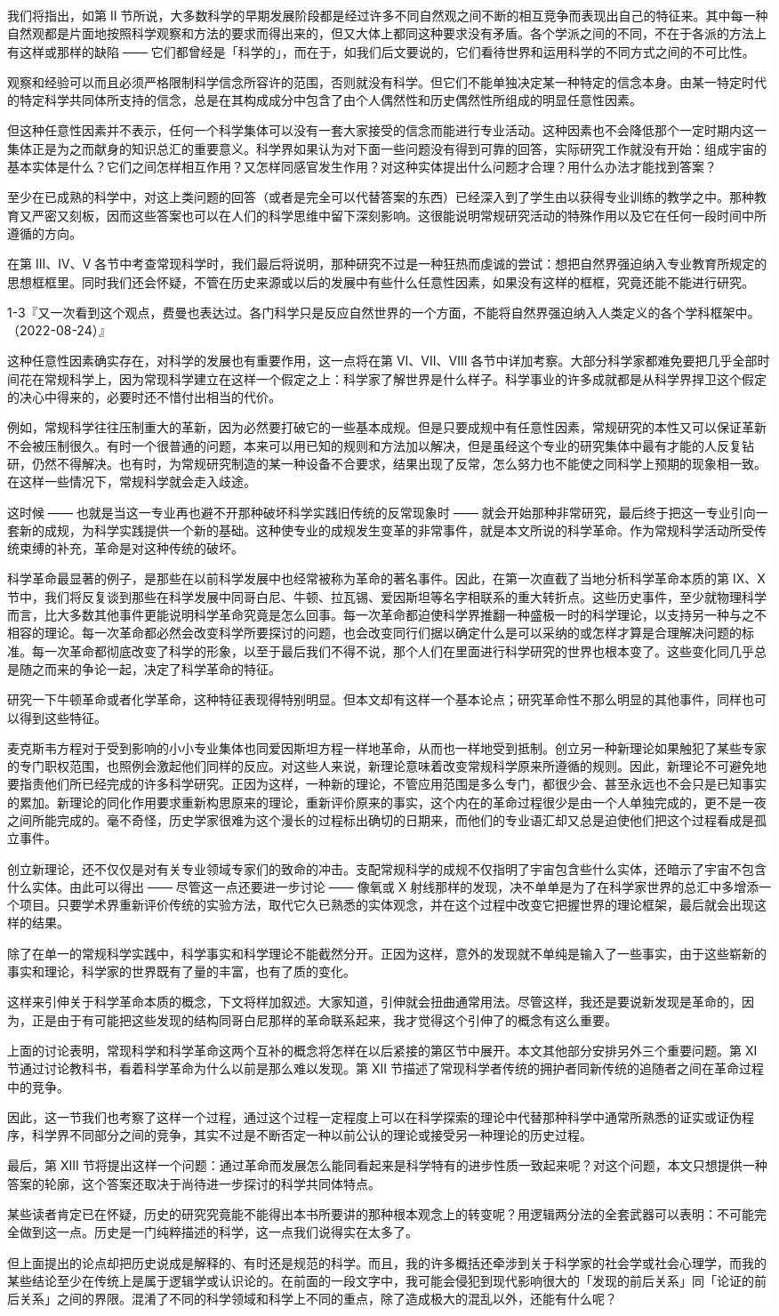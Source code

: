 我们将指出，如第 II 节所说，大多数科学的早期发展阶段都是经过许多不同自然观之间不断的相互竞争而表现出自己的特征来。其中每一种自然观都是片面地按照科学观察和方法的要求而得出来的，但又大体上都同这种要求没有矛盾。各个学派之间的不同，不在于各派的方法上有这样或那样的缺陷 —— 它们都曾经是「科学的」，而在于，如我们后文要说的，它们看待世界和运用科学的不同方式之间的不可比性。

观察和经验可以而且必须严格限制科学信念所容许的范围，否则就没有科学。但它们不能单独决定某一种特定的信念本身。由某一特定时代的特定科学共同体所支持的信念，总是在其构成成分中包含了由个人偶然性和历史偶然性所组成的明显任意性因素。

但这种任意性因素并不表示，任何一个科学集体可以没有一套大家接受的信念而能进行专业活动。这种因素也不会降低那个一定时期内这一集体正是为之而献身的知识总汇的重要意义。科学界如果认为对下面一些问题没有得到可靠的回答，实际研究工作就没有开始：组成宇宙的基本实体是什么？它们之间怎样相互作用？又怎样同感官发生作用？对这种实体提出什么问题才合理？用什么办法才能找到答案？

至少在已成熟的科学中，对这上类问题的回答（或者是完全可以代替答案的东西）已经深入到了学生由以获得专业训练的教学之中。那种教育又严密又刻板，因而这些答案也可以在人们的科学思维中留下深刻影响。这很能说明常规研究活动的特殊作用以及它在任何一段时间中所遵循的方向。

在第 III、IV、V 各节中考查常现科学时，我们最后将说明，那种研究不过是一种狂热而虔诚的尝试：想把自然界强迫纳入专业教育所规定的思想框框里。同时我们还会怀疑，不管在历史来源或以后的发展中有些什么任意性因素，如果没有这样的框框，究竟还能不能进行研究。

1-3『又一次看到这个观点，费曼也表达过。各门科学只是反应自然世界的一个方面，不能将自然界强迫纳入人类定义的各个学科框架中。（2022-08-24）』

这种任意性因素确实存在，对科学的发展也有重要作用，这一点将在第 VI、VII、VIII 各节中详加考察。大部分科学家都难免要把几乎全部时间花在常规科学上，因为常现科学建立在这样一个假定之上：科学家了解世界是什么样子。科学事业的许多成就都是从科学界捍卫这个假定的决心中得来的，必要时还不惜付出相当的代价。

例如，常规科学往往压制重大的革新，因为必然要打破它的一些基本成规。但是只要成规中有任意性因素，常规研究的本性又可以保证革新不会被压制很久。有时一个很普通的问题，本来可以用已知的规则和方法加以解决，但是虽经这个专业的研究集体中最有才能的人反复钻研，仍然不得解决。也有时，为常规研究制造的某一种设备不合要求，结果出现了反常，怎么努力也不能使之同科学上预期的现象相一致。在这样一些情况下，常规科学就会走入歧途。

这时候 —— 也就是当这一专业再也避不开那种破坏科学实践旧传统的反常现象时 —— 就会开始那种非常研究，最后终于把这一专业引向一套新的成规，为科学实践提供一个新的基础。这种使专业的成规发生变革的非常事件，就是本文所说的科学革命。作为常规科学活动所受传统束缚的补充，革命是对这种传统的破坏。

科学革命最显著的例子，是那些在以前科学发展中也经常被称为革命的著名事件。因此，在第一次直截了当地分析科学革命本质的第 IX、X 节中，我们将反复谈到那些在科学发展中同哥白尼、牛顿、拉瓦锡、爱因斯坦等名字相联系的重大转折点。这些历史事件，至少就物理科学而言，比大多数其他事件更能说明科学革命究竟是怎么回事。每一次革命都迫使科学界推翻一种盛极一时的科学理论，以支持另一种与之不相容的理论。每一次革命都必然会改变科学所要探讨的问题，也会改变同行们据以确定什么是可以采纳的或怎样才算是合理解决问题的标准。每一次革命都彻底改变了科学的形象，以至于最后我们不得不说，那个人们在里面进行科学研究的世界也根本变了。这些变化同几乎总是随之而来的争论一起，决定了科学革命的特征。

研究一下牛顿革命或者化学革命，这种特征表现得特别明显。但本文却有这样一个基本论点；研究革命性不那么明显的其他事件，同样也可以得到这些特征。

麦克斯韦方程对于受到影响的小小专业集体也同爱因斯坦方程一样地革命，从而也一样地受到抵制。创立另一种新理论如果触犯了某些专家的专门职权范围，也照例会激起他们同样的反应。对这些人来说，新理论意味着改变常规科学原来所遵循的规则。因此，新理论不可避免地要指责他们所已经完成的许多科学研究。正因为这样，一种新的理论，不管应用范围是多么专门，都很少会、甚至永远也不会只是已知事实的累加。新理论的同化作用要求重新构思原来的理论，重新评价原来的事实，这个内在的革命过程很少是由一个人单独完成的，更不是一夜之间所能完成的。毫不奇怪，历史学家很难为这个漫长的过程标出确切的日期来，而他们的专业语汇却又总是迫使他们把这个过程看成是孤立事件。

创立新理论，还不仅仅是对有关专业领域专家们的致命的冲击。支配常规科学的成规不仅指明了宇宙包含些什么实体，还暗示了宇宙不包含什么实体。由此可以得出 —— 尽管这一点还要进一步讨论 —— 像氧或 X 射线那样的发现，决不单单是为了在科学家世界的总汇中多增添一个项目。只要学术界重新评价传统的实验方法，取代它久已熟悉的实体观念，并在这个过程中改变它把握世界的理论框架，最后就会出现这样的结果。

除了在单一的常规科学实践中，科学事实和科学理论不能截然分开。正因为这样，意外的发现就不单纯是输入了一些事实，由于这些崭新的事实和理论，科学家的世界既有了量的丰富，也有了质的变化。

这样来引伸关于科学革命本质的概念，下文将样加叙述。大家知道，引伸就会扭曲通常用法。尽管这样，我还是要说新发现是革命的，因为，正是由于有可能把这些发现的结构同哥白尼那样的革命联系起来，我才觉得这个引伸了的概念有这么重要。

上面的讨论表明，常现科学和科学革命这两个互补的概念将怎样在以后紧接的第区节中展开。本文其他部分安排另外三个重要问题。第 XI 节通过讨论教科书，看着科学革命为什么以前是那么难以发现。第 XII 节描述了常现科学者传统的拥护者同新传统的追随者之间在革命过程中的竞争。

因此，这一节我们也考察了这样一个过程，通过这个过程一定程度上可以在科学探索的理论中代替那种科学中通常所熟悉的证实或证伪程序，科学界不同部分之间的竞争，其实不过是不断否定一种以前公认的理论或接受另一种理论的历史过程。

最后，第 XIII 节将提出这样一个问题：通过革命而发展怎么能同看起来是科学特有的进步性质一致起来呢？对这个问题，本文只想提供一种答案的轮廓，这个答案还取决于尚待进一步探讨的科学共同体特点。

某些读者肯定已在怀疑，历史的研究究竟能不能得出本书所要讲的那种根本观念上的转变呢？用逻辑两分法的全套武器可以表明：不可能完全做到这一点。历史是一门纯粹描述的科学，这一点我们说得实在太多了。

但上面提出的论点却把历史说成是解释的、有时还是规范的科学。而且，我的许多概括还牵涉到关于科学家的社会学或社会心理学，而我的某些结论至少在传统上是属于逻辑学或认识论的。在前面的一段文字中，我可能会侵犯到现代影响很大的「发现的前后关系」同「论证的前后关系」之间的界限。混淆了不同的科学领域和科学上不同的重点，除了造成极大的混乱以外，还能有什么呢？
